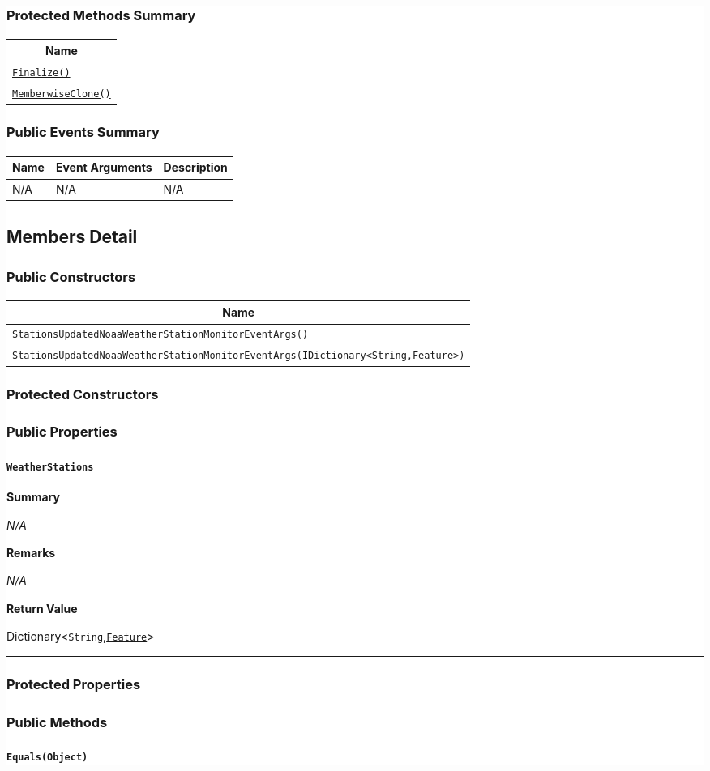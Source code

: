 ### Protected Methods Summary


|Name|
|---|
|[`Finalize()`](#finalize)|
|[`MemberwiseClone()`](#memberwiseclone)|

### Public Events Summary


|Name|Event Arguments|Description|
|---|---|---|
|N/A|N/A|N/A|

## Members Detail

### Public Constructors


|Name|
|---|
|[`StationsUpdatedNoaaWeatherStationMonitorEventArgs()`](#stationsupdatednoaaweatherstationmonitoreventargs)|
|[`StationsUpdatedNoaaWeatherStationMonitorEventArgs(IDictionary<String,Feature>)`](#stationsupdatednoaaweatherstationmonitoreventargsidictionary<stringfeature>)|

### Protected Constructors


### Public Properties

#### `WeatherStations`

**Summary**

   *N/A*

**Remarks**

   *N/A*

**Return Value**

Dictionary<`String`,[`Feature`](../ThinkGeo.Core/ThinkGeo.Core.Feature.md)>

---

### Protected Properties


### Public Methods

#### `Equals(Object)`
